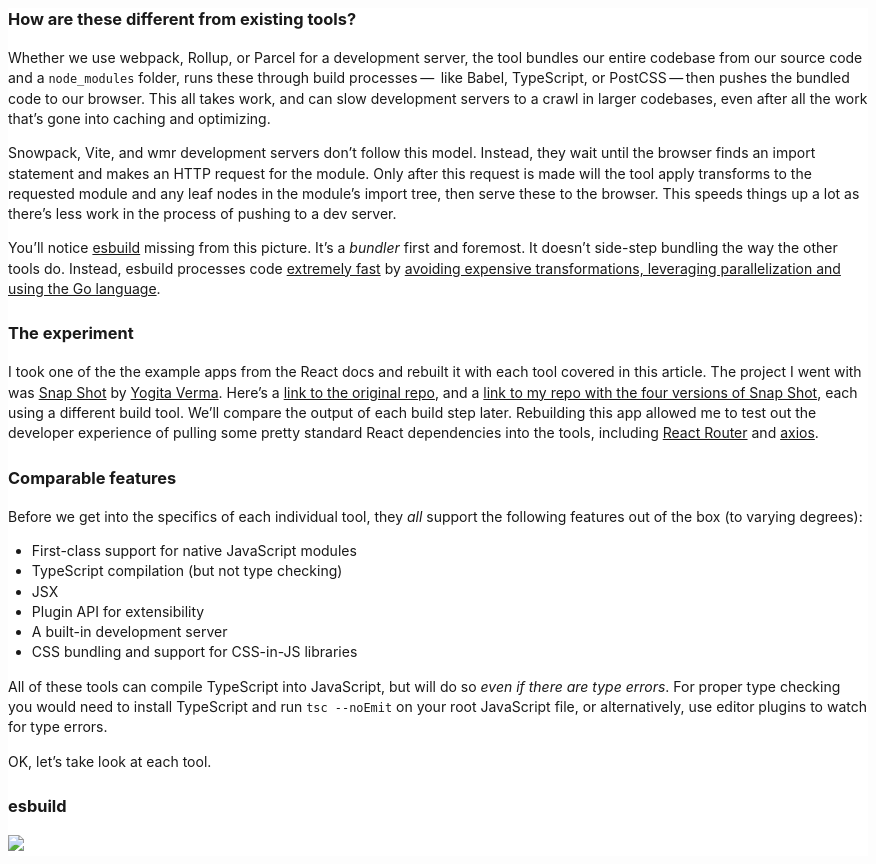### [](#how-are-these-different-from-existing-tools)How are these different from existing tools?

Whether we use webpack, Rollup, or Parcel for a development server, the tool bundles our entire codebase from our source code and a `node_modules` folder, runs these through build processes —  like Babel, TypeScript, or PostCSS — then pushes the bundled code to our browser. This all takes work, and can slow development servers to a crawl in larger codebases, even after all the work that’s gone into caching and optimizing.

Snowpack, Vite, and wmr development servers don’t follow this model. Instead, they wait until the browser finds an import statement and makes an HTTP request for the module. Only after this request is made will the tool apply transforms to the requested module and any leaf nodes in the module’s import tree, then serve these to the browser. This speeds things up a lot as there’s less work in the process of pushing to a dev server.

You’ll notice [esbuild](https://esbuild.github.io/) missing from this picture. It’s a _bundler_ first and foremost. It doesn’t side-step bundling the way the other tools do. Instead, esbuild processes code [extremely fast](https://esbuild.github.io/faq/#benchmark-details) by [avoiding expensive transformations, leveraging parallelization and using the Go language](https://esbuild.github.io/faq/#why-is-esbuild-fast).

### [](#the-experiment)The experiment

I took one of the the example apps from the React docs and rebuilt it with each tool covered in this article. The project I went with was [Snap Shot](https://github.com/Yog9/SnapShot) by [Yogita Verma](https://yog9.github.io/portfolio/). Here’s a [link to the original repo](https://github.com/Yog9/SnapShot), and a [link to my repo with the four versions of Snap Shot](https://github.com/Elliotclyde/build-tool-test), each using a different build tool. We’ll compare the output of each build step later. Rebuilding this app allowed me to test out the developer experience of pulling some pretty standard React dependencies into the tools, including [React Router](https://reactrouter.com/) and [a](https://github.com/axios/axios)[xios](https://github.com/axios/axios).

### [](#comparable-features)Comparable features

Before we get into the specifics of each individual tool, they _all_ support the following features out of the box (to varying degrees):

*   First-class support for native JavaScript modules
*   TypeScript compilation (but not type checking)
*   JSX
*   Plugin API for extensibility
*   A built-in development server
*   CSS bundling and support for CSS-in-JS libraries

All of these tools can compile TypeScript into JavaScript, but will do so _even if there are type errors_. For proper type checking you would need to install TypeScript and run `tsc --noEmit` on your root JavaScript file, or alternatively, use editor plugins to watch for type errors.

OK, let’s take look at each tool.

### [](#esbuild)esbuild

![](https://css-tricks.com/wp-content/uploads/2021/03/s_864795E8DFCEBDF45A714B0A68D25726C4192DC77A541292A7CD86FFCB3E5238_1614109612386_esbuildlogo.svg)
